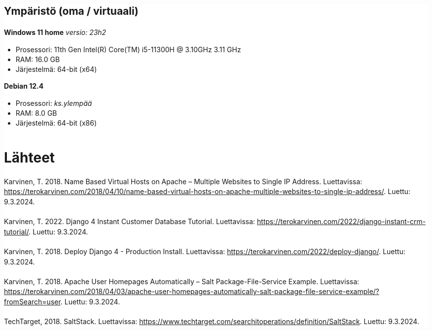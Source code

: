 ## Ympäristö (oma / virtuaali)

**Windows 11 home** _versio: 23h2_
- Prosessori: 11th Gen Intel(R) Core(TM) i5-11300H @ 3.10GHz   3.11 GHz
- RAM: 16.0 GB
- Järjestelmä: 64-bit (x64)

**Debian 12.4**
- Prosessori: _ks.ylempää_
- RAM: 8.0 GB
- Järjestelmä: 64-bit (x86)


# Lähteet

Karvinen, T. 2018. Name Based Virtual Hosts on Apache – Multiple Websites to Single IP Address. Luettavissa: https://terokarvinen.com/2018/04/10/name-based-virtual-hosts-on-apache-multiple-websites-to-single-ip-address/. Luettu: 9.3.2024. <br><br>
Karvinen, T. 2022. Django 4 Instant Customer Database Tutorial. Luettavissa: https://terokarvinen.com/2022/django-instant-crm-tutorial/. Luettu: 9.3.2024. <br><br>
Karvinen, T. 2018. Deploy Django 4 - Production Install. Luettavissa: https://terokarvinen.com/2022/deploy-django/. Luettu: 9.3.2024. <br><br>
Karvinen, T. 2018. Apache User Homepages Automatically – Salt Package-File-Service Example. Luettavissa: https://terokarvinen.com/2018/04/03/apache-user-homepages-automatically-salt-package-file-service-example/?fromSearch=user. Luettu: 9.3.2024. <br><br>
TechTarget, 2018. SaltStack. Luettavissa: https://www.techtarget.com/searchitoperations/definition/SaltStack. Luettu: 9.3.2024.

